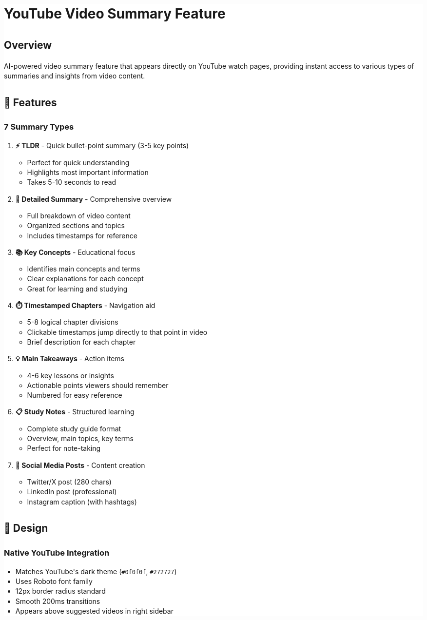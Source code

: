 # YouTube Video Summary Feature

## Overview
AI-powered video summary feature that appears directly on YouTube watch pages, providing instant access to various types of summaries and insights from video content.

## 🎯 Features

### 7 Summary Types

1. **⚡ TLDR** - Quick bullet-point summary (3-5 key points)
   - Perfect for quick understanding
   - Highlights most important information
   - Takes 5-10 seconds to read

2. **📝 Detailed Summary** - Comprehensive overview
   - Full breakdown of video content
   - Organized sections and topics
   - Includes timestamps for reference

3. **📚 Key Concepts** - Educational focus
   - Identifies main concepts and terms
   - Clear explanations for each concept
   - Great for learning and studying

4. **⏱️ Timestamped Chapters** - Navigation aid
   - 5-8 logical chapter divisions
   - Clickable timestamps jump directly to that point in video
   - Brief description for each chapter

5. **💡 Main Takeaways** - Action items
   - 4-6 key lessons or insights
   - Actionable points viewers should remember
   - Numbered for easy reference

6. **📋 Study Notes** - Structured learning
   - Complete study guide format
   - Overview, main topics, key terms
   - Perfect for note-taking

7. **📱 Social Media Posts** - Content creation
   - Twitter/X post (280 chars)
   - LinkedIn post (professional)
   - Instagram caption (with hashtags)

## 🎨 Design

### Native YouTube Integration
- Matches YouTube's dark theme (`#0f0f0f`, `#272727`)
- Uses Roboto font family
- 12px border radius standard
- Smooth 200ms transitions
- Appears above suggested videos in right sidebar
